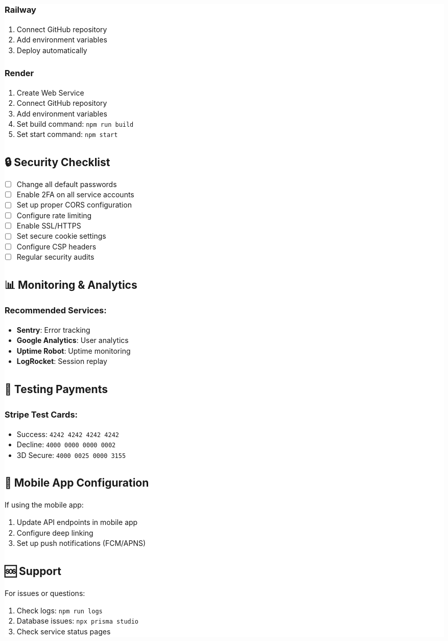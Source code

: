 ### Railway
1. Connect GitHub repository
2. Add environment variables
3. Deploy automatically

### Render
1. Create Web Service
2. Connect GitHub repository
3. Add environment variables
4. Set build command: `npm run build`
5. Set start command: `npm start`

## 🔒 Security Checklist

- [ ] Change all default passwords
- [ ] Enable 2FA on all service accounts
- [ ] Set up proper CORS configuration
- [ ] Configure rate limiting
- [ ] Enable SSL/HTTPS
- [ ] Set secure cookie settings
- [ ] Configure CSP headers
- [ ] Regular security audits

## 📊 Monitoring & Analytics

### Recommended Services:
- **Sentry**: Error tracking
- **Google Analytics**: User analytics
- **Uptime Robot**: Uptime monitoring
- **LogRocket**: Session replay

## 🧪 Testing Payments

### Stripe Test Cards:
- Success: `4242 4242 4242 4242`
- Decline: `4000 0000 0000 0002`
- 3D Secure: `4000 0025 0000 3155`

## 📱 Mobile App Configuration

If using the mobile app:
1. Update API endpoints in mobile app
2. Configure deep linking
3. Set up push notifications (FCM/APNS)

## 🆘 Support

For issues or questions:
1. Check logs: `npm run logs`
2. Database issues: `npx prisma studio`
3. Check service status pages
